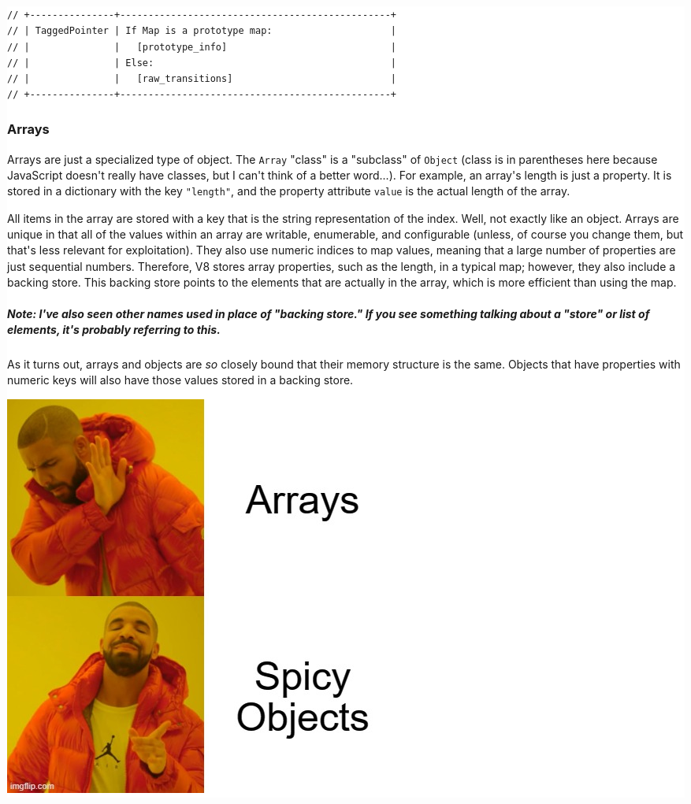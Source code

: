 ```
// +---------------+------------------------------------------------+
// | TaggedPointer | If Map is a prototype map:                     |
// |               |   [prototype_info]                             |
// |               | Else:                                          |
// |               |   [raw_transitions]                            |
// +---------------+------------------------------------------------+
```

### Arrays

Arrays are just a specialized type of object. The `Array` "class" is a "subclass" of `Object` (class is in parentheses here because JavaScript doesn't really have classes, but I can't think of a better word...). For example, an array's length is just a property. It is stored in a dictionary with the key `"length"`, and the property attribute `value` is the actual length of the array. 

All items in the array are stored with a key that is the string representation of the index. Well, not exactly like an object. Arrays are unique in that all of the values within an array are writable, enumerable, and configurable (unless, of course you change them, but that's less relevant for exploitation). They also use numeric indices to map values, meaning that a large number of properties are just sequential numbers. Therefore, V8 stores array properties, such as the length, in a typical map; however, they also include a backing store. This backing store points to the elements that are actually in the array, which is more efficient than using the map.

##### Note: I've also seen other names used in place of "backing store." If you see something talking about a "store" or list of elements, it's probably referring to this.

As it turns out, arrays and objects are _so_ closely bound that their memory structure is the same. Objects that have properties with numeric keys will also have those values stored in a backing store.

![Memez](https://raw.githubusercontent.com/m4dSt4cks/m4dst4cks.github.io/master/public/img/array_meme.jpg)
